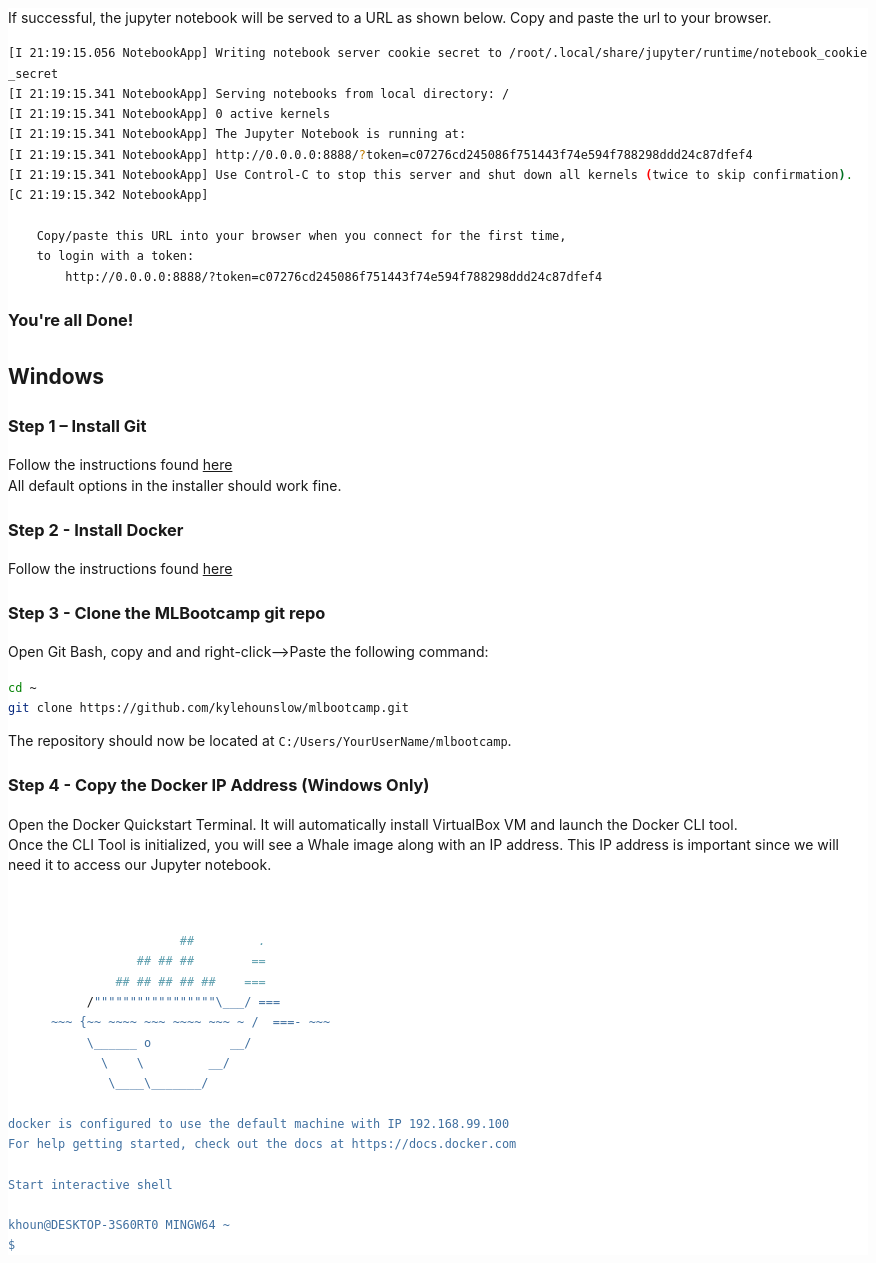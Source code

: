 ```sh
```
If successful, the jupyter notebook will be served to a URL as shown below. Copy and paste the url to your browser.
```sh
[I 21:19:15.056 NotebookApp] Writing notebook server cookie secret to /root/.local/share/jupyter/runtime/notebook_cookie_secret
[I 21:19:15.341 NotebookApp] Serving notebooks from local directory: /
[I 21:19:15.341 NotebookApp] 0 active kernels
[I 21:19:15.341 NotebookApp] The Jupyter Notebook is running at:
[I 21:19:15.341 NotebookApp] http://0.0.0.0:8888/?token=c07276cd245086f751443f74e594f788298ddd24c87dfef4
[I 21:19:15.341 NotebookApp] Use Control-C to stop this server and shut down all kernels (twice to skip confirmation).
[C 21:19:15.342 NotebookApp] 
    
    Copy/paste this URL into your browser when you connect for the first time,
    to login with a token:
        http://0.0.0.0:8888/?token=c07276cd245086f751443f74e594f788298ddd24c87dfef4
```
### You're all Done!
<a name="windows"></a>
## Windows
### Step 1 – Install Git
Follow the instructions found [here](https://www.atlassian.com/git/tutorials/install-git#windows)  
All default options in the installer should work fine.
### Step 2 - Install Docker
Follow the instructions found [here](https://docs.docker.com/toolbox/toolbox_install_windows/)

### Step 3 - Clone the MLBootcamp git repo
Open Git Bash, copy and and right-click-->Paste the following command:
```sh
cd ~
git clone https://github.com/kylehounslow/mlbootcamp.git

```
The repository should now be located at `C:/Users/YourUserName/mlbootcamp`.  
### Step 4 - Copy the Docker IP Address (Windows Only)  
Open the Docker Quickstart Terminal. It will automatically install VirtualBox VM and launch the Docker CLI tool.  
Once the CLI Tool is initialized, you will see a Whale image along with an IP address. This IP address is important since we will need it to access our Jupyter notebook.  
```sh


                        ##         .
                  ## ## ##        ==
               ## ## ## ## ##    ===
           /"""""""""""""""""\___/ ===
      ~~~ {~~ ~~~~ ~~~ ~~~~ ~~~ ~ /  ===- ~~~
           \______ o           __/
             \    \         __/
              \____\_______/

docker is configured to use the default machine with IP 192.168.99.100
For help getting started, check out the docs at https://docs.docker.com

Start interactive shell

khoun@DESKTOP-3S60RT0 MINGW64 ~
$
```